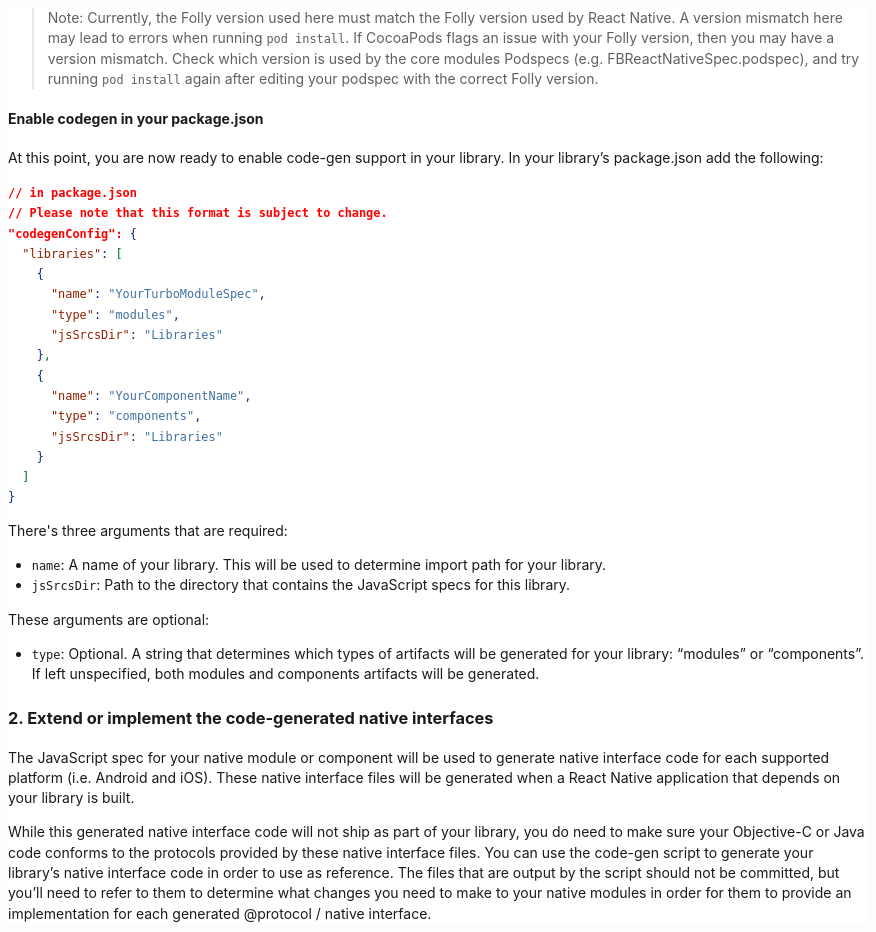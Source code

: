 > Note: Currently, the Folly version used here must match the Folly version used by React Native. A version mismatch here may lead to errors when running `pod install`. If CocoaPods flags an issue with your Folly version, then you may have a version mismatch. Check which version is used by the core modules Podspecs (e.g. FBReactNativeSpec.podspec), and try running `pod install` again after editing your podspec with the correct Folly version.

#### Enable codegen in your package.json

At this point, you are now ready to enable code-gen support in your library. In your library’s package.json add the following:

```json
// in package.json
// Please note that this format is subject to change.
"codegenConfig": {
  "libraries": [
    {
      "name": "YourTurboModuleSpec",
      "type": "modules",
      "jsSrcsDir": "Libraries"
    },
    {
      "name": "YourComponentName",
      "type": "components",
      "jsSrcsDir": "Libraries"
    }
  ]
}
```

There's three arguments that are required:

- `name`: A name of your library. This will be used to determine import path for your library.
- `jsSrcsDir`: Path to the directory that contains the JavaScript specs for this library.

These arguments are optional:

- `type`: Optional. A string that determines which types of artifacts will be generated for your library: “modules” or “components”. If left unspecified, both modules and components artifacts will be generated.

### 2. Extend or implement the code-generated native interfaces

The JavaScript spec for your native module or component will be used to generate native interface code for each supported platform (i.e. Android and iOS). These native interface files will be generated when a React Native application that depends on your library is built.

While this generated native interface code will not ship as part of your library, you do need to make sure your Objective-C or Java code conforms to the protocols provided by these native interface files. You can use the code-gen script to generate your library’s native interface code in order to use as reference. The files that are output by the script should not be committed, but you’ll need to refer to them to determine what changes you need to make to your native modules in order for them to provide an implementation for each generated @protocol / native interface.
